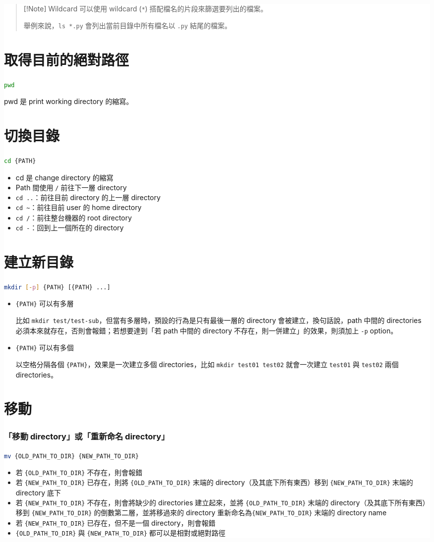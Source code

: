 >[!Note] Wildcard
>可以使用 wildcard (`*`) 搭配檔名的片段來篩選要列出的檔案。
>
>舉例來說，`ls *.py` 會列出當前目錄中所有檔名以 `.py` 結尾的檔案。

# 取得目前的絕對路徑

```bash
pwd
```

pwd 是 print working directory 的縮寫。

# 切換目錄

```bash
cd {PATH}
```

- cd 是 change directory 的縮寫
- Path 間使用 `/` 前往下一層 directory
- `cd ..`：前往目前 directory 的上一層 directory
- `cd ~`：前往目前 user 的 home directory
- `cd /`：前往整台機器的 root directory
- `cd -`：回到上一個所在的 directory

# 建立新目錄

```bash
mkdir [-p] {PATH} [{PATH} ...]
```

- `{PATH}` 可以有多層

    比如 `mkdir test/test-sub`，但當有多層時，預設的行為是只有最後一層的 directory 會被建立，換句話說，path 中間的 directories 必須本來就存在，否則會報錯；若想要達到「若 path 中間的 directory 不存在，則一併建立」的效果，則須加上 `-p` option。

- `{PATH}` 可以有多個

    以空格分隔各個 `{PATH}`，效果是一次建立多個 directories，比如 `mkdir test01 test02` 就會一次建立 `test01` 與 `test02` 兩個 directories。

# 移動

### 「移動 directory」或「重新命名 directory」

```bash
mv {OLD_PATH_TO_DIR} {NEW_PATH_TO_DIR}
```

- 若 `{OLD_PATH_TO_DIR}` 不存在，則會報錯
- 若 `{NEW_PATH_TO_DIR}` 已存在，則將 `{OLD_PATH_TO_DIR}` 末端的 directory（及其底下所有東西）移到 `{NEW_PATH_TO_DIR}` 末端的 directory 底下
- 若 `{NEW_PATH_TO_DIR}` 不存在，則會將缺少的 directories 建立起來，並將 `{OLD_PATH_TO_DIR}` 末端的 directory（及其底下所有東西）移到 `{NEW_PATH_TO_DIR}` 的倒數第二層，並將移過來的 directory 重新命名為`{NEW_PATH_TO_DIR}` 末端的 directory name
- 若 `{NEW_PATH_TO_DIR}` 已存在，但不是一個 directory，則會報錯
- `{OLD_PATH_TO_DIR}` 與 `{NEW_PATH_TO_DIR}` 都可以是相對或絕對路徑
